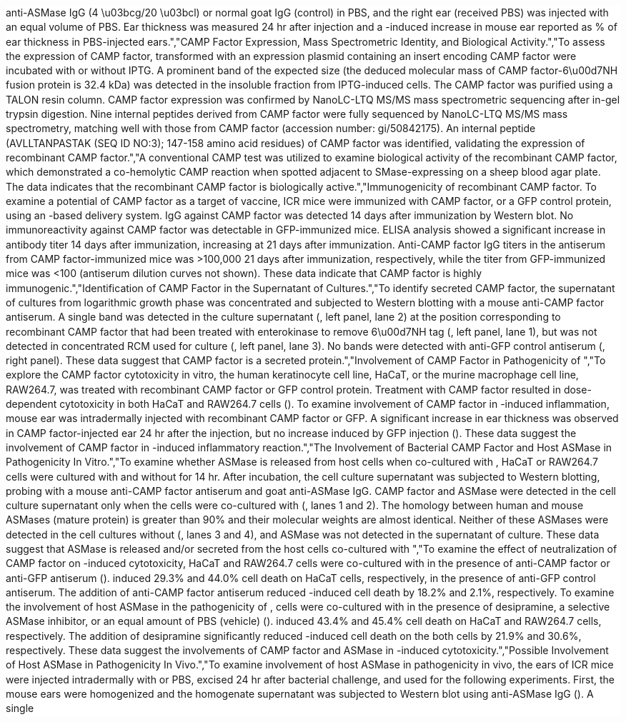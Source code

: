 anti-ASMase IgG (4 \u03bcg\/20 \u03bcl) or normal goat IgG (control) in PBS, and the right ear (received PBS) was injected with an equal volume of PBS. Ear thickness was measured 24 hr after injection and a -induced increase in mouse ear reported as % of ear thickness in PBS-injected ears.","CAMP Factor Expression, Mass Spectrometric Identity, and Biological Activity.","To assess the expression of CAMP factor, transformed with an expression plasmid containing an insert encoding CAMP factor were incubated with or without IPTG. A prominent band of the expected size (the deduced molecular mass of CAMP factor-6\u00d7NH fusion protein is 32.4 kDa) was detected in the insoluble fraction from IPTG-induced cells. The CAMP factor was purified using a TALON resin column. CAMP factor expression was confirmed by NanoLC-LTQ MS\/MS mass spectrometric sequencing after in-gel trypsin digestion. Nine internal peptides derived from CAMP factor were fully sequenced by NanoLC-LTQ MS\/MS mass spectrometry, matching well with those from CAMP factor (accession number: gi\/50842175). An internal peptide (AVLLTANPASTAK (SEQ ID NO:3); 147-158 amino acid residues) of CAMP factor was identified, validating the expression of recombinant CAMP factor.","A conventional CAMP test was utilized to examine biological activity of the recombinant CAMP factor, which demonstrated a co-hemolytic CAMP reaction when spotted adjacent to SMase-expressing on a sheep blood agar plate. The data indicates that the recombinant CAMP factor is biologically active.","Immunogenicity of recombinant CAMP factor. To examine a potential of CAMP factor as a target of vaccine, ICR mice were immunized with CAMP factor, or a GFP control protein, using an -based delivery system. IgG against CAMP factor was detected 14 days after immunization by Western blot. No immunoreactivity against CAMP factor was detectable in GFP-immunized mice. ELISA analysis showed a significant increase in antibody titer 14 days after immunization, increasing at 21 days after immunization. Anti-CAMP factor IgG titers in the antiserum from CAMP factor-immunized mice was >100,000 21 days after immunization, respectively, while the titer from GFP-immunized mice was <100 (antiserum dilution curves not shown). These data indicate that CAMP factor is highly immunogenic.","Identification of CAMP Factor in the Supernatant of Cultures.","To identify secreted CAMP factor, the supernatant of cultures from logarithmic growth phase was concentrated and subjected to Western blotting with a mouse anti-CAMP factor antiserum. A single band was detected in the culture supernatant (, left panel, lane 2) at the position corresponding to recombinant CAMP factor that had been treated with enterokinase to remove 6\u00d7NH tag (, left panel, lane 1), but was not detected in concentrated RCM used for culture (, left panel, lane 3). No bands were detected with anti-GFP control antiserum (, right panel). These data suggest that CAMP factor is a secreted protein.","Involvement of CAMP Factor in Pathogenicity of ","To explore the CAMP factor cytotoxicity in vitro, the human keratinocyte cell line, HaCaT, or the murine macrophage cell line, RAW264.7, was treated with recombinant CAMP factor or GFP control protein. Treatment with CAMP factor resulted in dose-dependent cytotoxicity in both HaCaT and RAW264.7 cells (). To examine involvement of CAMP factor in -induced inflammation, mouse ear was intradermally injected with recombinant CAMP factor or GFP. A significant increase in ear thickness was observed in CAMP factor-injected ear 24 hr after the injection, but no increase induced by GFP injection (). These data suggest the involvement of CAMP factor in -induced inflammatory reaction.","The Involvement of Bacterial CAMP Factor and Host ASMase in Pathogenicity In Vitro.","To examine whether ASMase is released from host cells when co-cultured with , HaCaT or RAW264.7 cells were cultured with and without for 14 hr. After incubation, the cell culture supernatant was subjected to Western blotting, probing with a mouse anti-CAMP factor antiserum and goat anti-ASMase IgG. CAMP factor and ASMase were detected in the cell culture supernatant only when the cells were co-cultured with (, lanes 1 and 2). The homology between human and mouse ASMases (mature protein) is greater than 90% and their molecular weights are almost identical. Neither of these ASMases were detected in the cell cultures without (, lanes 3 and 4), and ASMase was not detected in the supernatant of culture. These data suggest that ASMase is released and\/or secreted from the host cells co-cultured with ","To examine the effect of neutralization of CAMP factor on -induced cytotoxicity, HaCaT and RAW264.7 cells were co-cultured with in the presence of anti-CAMP factor or anti-GFP antiserum (). induced 29.3% and 44.0% cell death on HaCaT cells, respectively, in the presence of anti-GFP control antiserum. The addition of anti-CAMP factor antiserum reduced -induced cell death by 18.2% and 2.1%, respectively. To examine the involvement of host ASMase in the pathogenicity of , cells were co-cultured with in the presence of desipramine, a selective ASMase inhibitor, or an equal amount of PBS (vehicle) (). induced 43.4% and 45.4% cell death on HaCaT and RAW264.7 cells, respectively. The addition of desipramine significantly reduced -induced cell death on the both cells by 21.9% and 30.6%, respectively. These data suggest the involvements of CAMP factor and ASMase in -induced cytotoxicity.","Possible Involvement of Host ASMase in Pathogenicity In Vivo.","To examine involvement of host ASMase in pathogenicity in vivo, the ears of ICR mice were injected intradermally with or PBS, excised 24 hr after bacterial challenge, and used for the following experiments. First, the mouse ears were homogenized and the homogenate supernatant was subjected to Western blot using anti-ASMase IgG (). A single